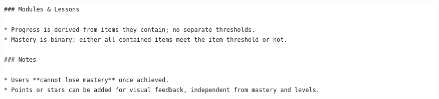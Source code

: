 ```
### Modules & Lessons

* Progress is derived from items they contain; no separate thresholds.
* Mastery is binary: either all contained items meet the item threshold or not.

### Notes

* Users **cannot lose mastery** once achieved.
* Points or stars can be added for visual feedback, independent from mastery and levels.
```
